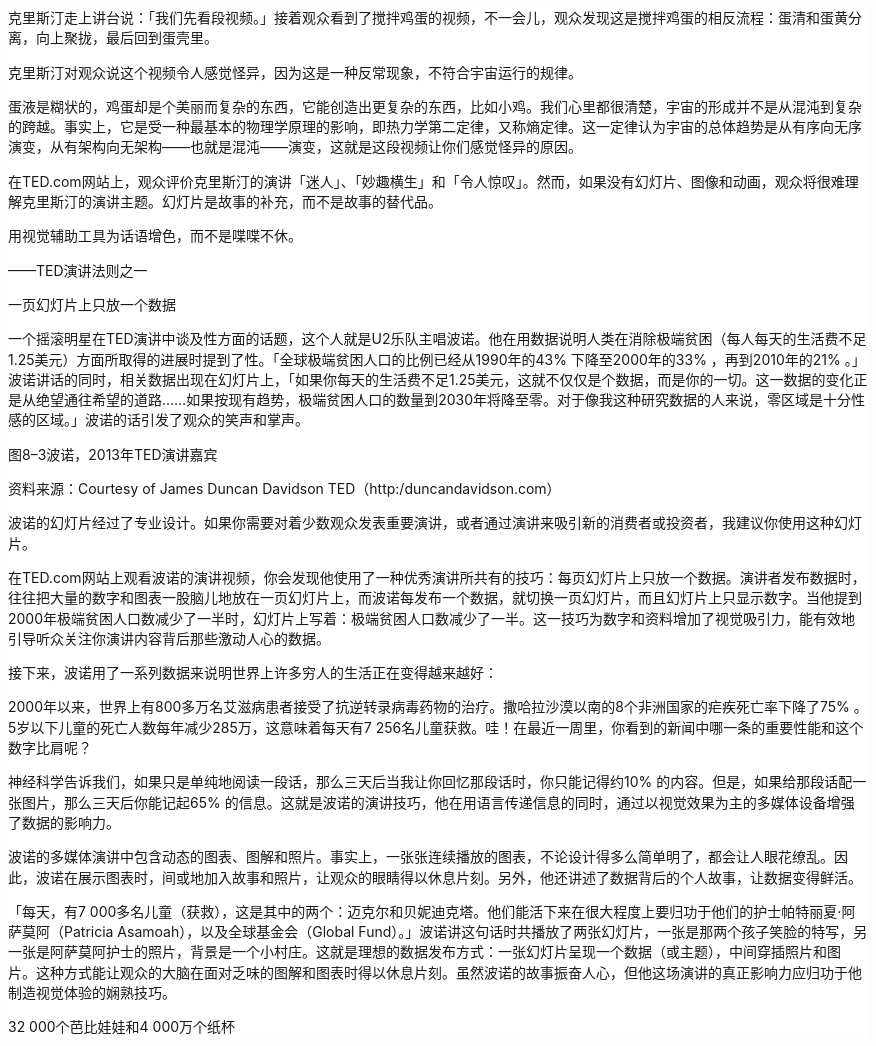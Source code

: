 克里斯汀走上讲台说：「我们先看段视频。」接着观众看到了搅拌鸡蛋的视频，不一会儿，观众发现这是搅拌鸡蛋的相反流程：蛋清和蛋黄分离，向上聚拢，最后回到蛋壳里。

克里斯汀对观众说这个视频令人感觉怪异，因为这是一种反常现象，不符合宇宙运行的规律。


蛋液是糊状的，鸡蛋却是个美丽而复杂的东西，它能创造出更复杂的东西，比如小鸡。我们心里都很清楚，宇宙的形成并不是从混沌到复杂的跨越。事实上，它是受一种最基本的物理学原理的影响，即热力学第二定律，又称熵定律。这一定律认为宇宙的总体趋势是从有序向无序演变，从有架构向无架构——也就是混沌——演变，这就是这段视频让你们感觉怪异的原因。




在TED.com网站上，观众评价克里斯汀的演讲「迷人」、「妙趣横生」和「令人惊叹」。然而，如果没有幻灯片、图像和动画，观众将很难理解克里斯汀的演讲主题。幻灯片是故事的补充，而不是故事的替代品。

用视觉辅助工具为话语增色，而不是喋喋不休。

——TED演讲法则之一





一页幻灯片上只放一个数据


一个摇滚明星在TED演讲中谈及性方面的话题，这个人就是U2乐队主唱波诺。他在用数据说明人类在消除极端贫困（每人每天的生活费不足1.25美元）方面所取得的进展时提到了性。「全球极端贫困人口的比例已经从1990年的43% 下降至2000年的33% ，再到2010年的21% 。」波诺讲话的同时，相关数据出现在幻灯片上，「如果你每天的生活费不足1.25美元，这就不仅仅是个数据，而是你的一切。这一数据的变化正是从绝望通往希望的道路……如果按现有趋势，极端贫困人口的数量到2030年将降至零。对于像我这种研究数据的人来说，零区域是十分性感的区域。」波诺的话引发了观众的笑声和掌声。





图8–3波诺，2013年TED演讲嘉宾


资料来源：Courtesy of James Duncan Davidson TED（http:/duncandavidson.com）



波诺的幻灯片经过了专业设计。如果你需要对着少数观众发表重要演讲，或者通过演讲来吸引新的消费者或投资者，我建议你使用这种幻灯片。

在TED.com网站上观看波诺的演讲视频，你会发现他使用了一种优秀演讲所共有的技巧：每页幻灯片上只放一个数据。演讲者发布数据时，往往把大量的数字和图表一股脑儿地放在一页幻灯片上，而波诺每发布一个数据，就切换一页幻灯片，而且幻灯片上只显示数字。当他提到2000年极端贫困人口数减少了一半时，幻灯片上写着：极端贫困人口数减少了一半。这一技巧为数字和资料增加了视觉吸引力，能有效地引导听众关注你演讲内容背后那些激动人心的数据。

接下来，波诺用了一系列数据来说明世界上许多穷人的生活正在变得越来越好：


2000年以来，世界上有800多万名艾滋病患者接受了抗逆转录病毒药物的治疗。撒哈拉沙漠以南的8个非洲国家的疟疾死亡率下降了75% 。5岁以下儿童的死亡人数每年减少285万，这意味着每天有7 256名儿童获救。哇！在最近一周里，你看到的新闻中哪一条的重要性能和这个数字比肩呢？




神经科学告诉我们，如果只是单纯地阅读一段话，那么三天后当我让你回忆那段话时，你只能记得约10% 的内容。但是，如果给那段话配一张图片，那么三天后你能记起65% 的信息。这就是波诺的演讲技巧，他在用语言传递信息的同时，通过以视觉效果为主的多媒体设备增强了数据的影响力。

波诺的多媒体演讲中包含动态的图表、图解和照片。事实上，一张张连续播放的图表，不论设计得多么简单明了，都会让人眼花缭乱。因此，波诺在展示图表时，间或地加入故事和照片，让观众的眼睛得以休息片刻。另外，他还讲述了数据背后的个人故事，让数据变得鲜活。

「每天，有7 000多名儿童（获救），这是其中的两个：迈克尔和贝妮迪克塔。他们能活下来在很大程度上要归功于他们的护士帕特丽夏·阿萨莫阿（Patricia Asamoah），以及全球基金会（Global Fund）。」波诺讲这句话时共播放了两张幻灯片，一张是那两个孩子笑脸的特写，另一张是阿萨莫阿护士的照片，背景是一个小村庄。这就是理想的数据发布方式：一张幻灯片呈现一个数据（或主题），中间穿插照片和图片。这种方式能让观众的大脑在面对乏味的图解和图表时得以休息片刻。虽然波诺的故事振奋人心，但他这场演讲的真正影响力应归功于他制造视觉体验的娴熟技巧。





32 000个芭比娃娃和4 000万个纸杯

